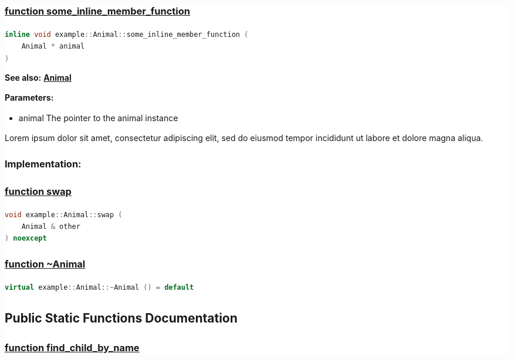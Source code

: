 

### <a href="#function-some-inline-member-function" id="function-some-inline-member-function">function some\_inline\_member\_function </a>


```cpp
inline void example::Animal::some_inline_member_function (
    Animal * animal
) 
```




**See also:** [**Animal**](classexample_1_1_animal.md) 


**Parameters:**


* animal The pointer to the animal instance

Lorem ipsum dolor sit amet, consectetur adipiscing elit, sed do eiusmod tempor incididunt ut labore et dolore magna aliqua.


### Implementation:





        

### <a href="#function-swap" id="function-swap">function swap </a>


```cpp
void example::Animal::swap (
    Animal & other
) noexcept
```



### <a href="#function-animal" id="function-animal">function ~Animal </a>


```cpp
virtual example::Animal::~Animal () = default
```


## Public Static Functions Documentation


### <a href="#function-find-child-by-name" id="function-find-child-by-name">function find\_child\_by\_name </a>
